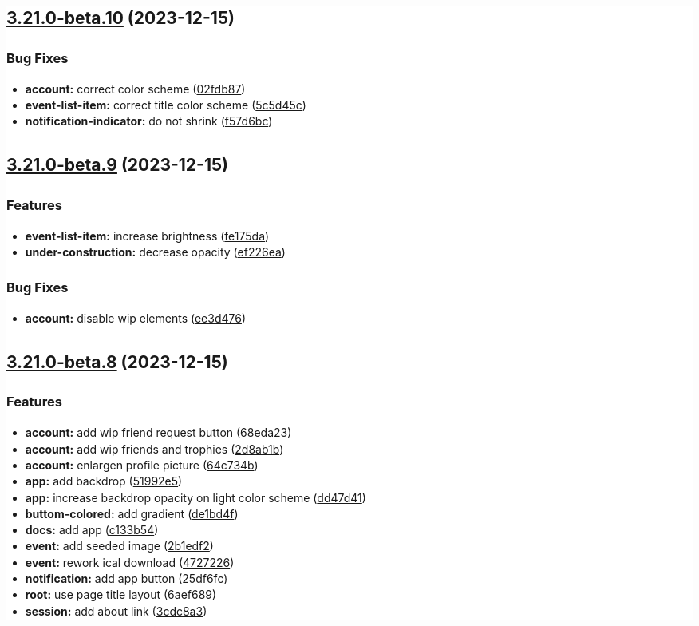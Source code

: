 ## [3.21.0-beta.10](https://github.com/maevsi/maevsi/compare/3.21.0-beta.9...3.21.0-beta.10) (2023-12-15)


### Bug Fixes

* **account:** correct color scheme ([02fdb87](https://github.com/maevsi/maevsi/commit/02fdb8705af793ad1f77d4a58dd2dbce52c393d1))
* **event-list-item:** correct title color scheme ([5c5d45c](https://github.com/maevsi/maevsi/commit/5c5d45c107cedc00361372f7dde5a30d81691600))
* **notification-indicator:** do not shrink ([f57d6bc](https://github.com/maevsi/maevsi/commit/f57d6bcb20b3ee4df41bebcf32e3a575de2b2919))

## [3.21.0-beta.9](https://github.com/maevsi/maevsi/compare/3.21.0-beta.8...3.21.0-beta.9) (2023-12-15)


### Features

* **event-list-item:** increase brightness ([fe175da](https://github.com/maevsi/maevsi/commit/fe175da46ae1134c6107393b3b6425d8b7616cc9))
* **under-construction:** decrease opacity ([ef226ea](https://github.com/maevsi/maevsi/commit/ef226ea43ef5ce90c656c83fb2e2fc12d3698486))


### Bug Fixes

* **account:** disable wip elements ([ee3d476](https://github.com/maevsi/maevsi/commit/ee3d47674106f40d478e3aa16bd1c08d316208b8))

## [3.21.0-beta.8](https://github.com/maevsi/maevsi/compare/3.21.0-beta.7...3.21.0-beta.8) (2023-12-15)


### Features

* **account:** add wip friend request button ([68eda23](https://github.com/maevsi/maevsi/commit/68eda237517a83138a84ace2f7f9444d797c80da))
* **account:** add wip friends and trophies ([2d8ab1b](https://github.com/maevsi/maevsi/commit/2d8ab1bd874087252607297e241c41b0fdf684ae))
* **account:** enlargen profile picture ([64c734b](https://github.com/maevsi/maevsi/commit/64c734b3c7c7702fe9f7fb38eee2ab67344cfd27))
* **app:** add backdrop ([51992e5](https://github.com/maevsi/maevsi/commit/51992e57bd7eeca8f95425732da4d1fde063f53a))
* **app:** increase backdrop opacity on light color scheme ([dd47d41](https://github.com/maevsi/maevsi/commit/dd47d41e541adfb15b08df7518fa93485ef73131))
* **buttom-colored:** add gradient ([de1bd4f](https://github.com/maevsi/maevsi/commit/de1bd4f60b2d66deecf60434b9e78625ab3eb76f))
* **docs:** add app ([c133b54](https://github.com/maevsi/maevsi/commit/c133b54fece020f613e3bab798e51b25eed13536))
* **event:** add seeded image ([2b1edf2](https://github.com/maevsi/maevsi/commit/2b1edf23285b4e29fd3ac27b5ded5eb834bf31fe))
* **event:** rework ical download ([4727226](https://github.com/maevsi/maevsi/commit/4727226f8b473e727e1b46ee7aa58783d0b21b6c))
* **notification:** add app button ([25df6fc](https://github.com/maevsi/maevsi/commit/25df6fc271904ad9ffce7b4b639a8b41d3691a9b))
* **root:** use page title layout ([6aef689](https://github.com/maevsi/maevsi/commit/6aef68993566e6f4d9588567c67cc5b4edceb4cb))
* **session:** add about link ([3cdc8a3](https://github.com/maevsi/maevsi/commit/3cdc8a39a8727a0b326e88badbedfc670731ff99))
